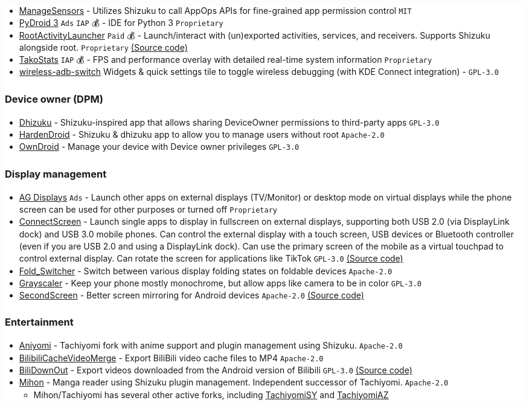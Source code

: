* [ManageSensors](https://github.com/Carry-rrk/ManageSensors) - Utilizes Shizuku to call AppOps APIs for fine-grained app permission control `MIT`
* [PyDroid 3](https://play.google.com/store/apps/details?id=ru.iiec.pydroid3) `Ads` `IAP` 💰 - IDE for Python 3 `Proprietary`
* [RootActivityLauncher](https://play.google.com/store/apps/details?id=tk.zwander.rootactivitylauncher) `Paid` 💰 - Launch/interact with (un)exported activities, services, and receivers. Supports Shizuku alongside root. `Proprietary` [(Source code)](https://github.com/zacharee/RootActivityLauncher)
* [TakoStats](https://play.google.com/store/apps/details?id=rikka.fpsmonitor) `IAP` 💰 - FPS and performance overlay with detailed real-time system information `Proprietary`
* [wireless-adb-switch](https://github.com/Smooth-E/wireless-adb-switch) Widgets & quick settings tile to toggle wireless debugging (with KDE Connect integration) - `GPL-3.0`

### Device owner (DPM)

* [Dhizuku](https://github.com/iamr0s/Dhizuku) - Shizuku-inspired app that allows sharing DeviceOwner permissions to third-party apps `GPL-3.0`
* [HardenDroid](https://github.com/oddbyte/HardenDroid) - Shizuku & dhizuku app to allow you to manage users without root `Apache-2.0`
* [OwnDroid](https://github.com/BinTianqi/OwnDroid) - Manage your device with Device owner privileges `GPL-3.0`

### Display management
* [AG Displays](https://play.google.com/store/apps/details?id=com.htl.agdisplays) `Ads` - Launch other apps on external displays (TV/Monitor) or desktop mode on virtual displays while the phone screen can be used for other purposes or turned off `Proprietary`
* [ConnectScreen](https://connect-screen.com/) - Launch single apps to display in fullscreen on external displays, supporting both USB 2.0 (via DisplayLink dock) and USB 3.0 mobile phones. Can control the external display with a touch screen, USB devices or Bluetooth controller (even if you are USB 2.0 and using a DisplayLink dock). Can use the primary screen of the mobile as a virtual touchpad to control external display. Can rotate the screen for applications like TikTok `GPL-3.0` [(Source code)](https://gitee.com/connect-screen/connect-screen)
* [Fold_Switcher](https://github.com/eiyooooo/Fold_Switcher) - Switch between various display folding states on foldable devices `Apache-2.0`
* [Grayscaler](https://github.com/C10udburst/Grayscaler) - Keep your phone mostly monochrome, but allow apps like camera to be in color `GPL-3.0`
* [SecondScreen](https://play.google.com/store/apps/details?id=com.farmerbb.secondscreen.free) - Better screen mirroring for Android devices `Apache-2.0` [(Source code)](https://github.com/farmerbb/SecondScreen)

### Entertainment

* [Aniyomi](https://github.com/aniyomiorg/aniyomi) - Tachiyomi fork with anime support and plugin management using Shizuku. `Apache-2.0`
* [BilibiliCacheVideoMerge](https://github.com/molihuan/BilibiliCacheVideoMerge) - Export BiliBili video cache files to MP4 `Apache-2.0`
* [BiliDownOut](https://f-droid.org/en/packages/cn.a10miaomiao.bilidown/) - Export videos downloaded from the Android version of Bilibili `GPL-3.0` [(Source code)](https://github.com/10miaomiao/bili-down-out)
* [Mihon](https://github.com/mihonapp/mihon) - Manga reader using Shizuku plugin management. Independent successor of Tachiyomi. `Apache-2.0`
  * Mihon/Tachiyomi has several other active forks, including [TachiyomiSY](https://github.com/jobobby04/TachiyomiSY) and [TachiyomiAZ](https://github.com/az4521/TachiyomiAZ)
